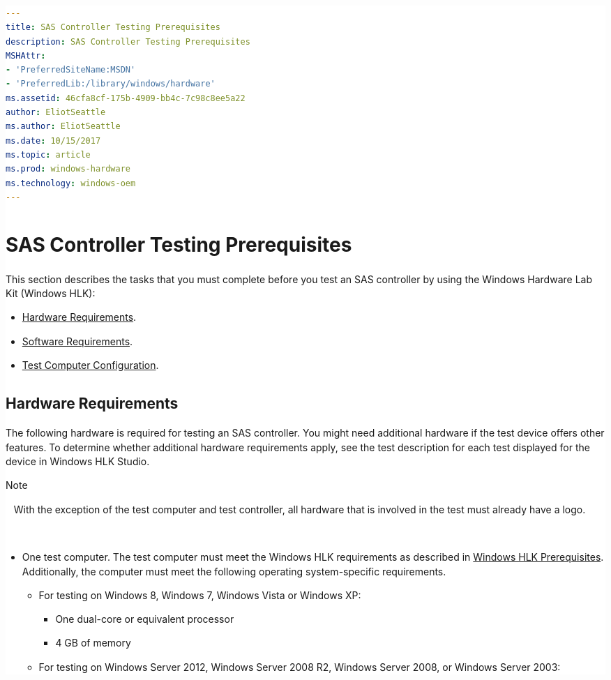 ```yaml
---
title: SAS Controller Testing Prerequisites
description: SAS Controller Testing Prerequisites
MSHAttr:
- 'PreferredSiteName:MSDN'
- 'PreferredLib:/library/windows/hardware'
ms.assetid: 46cfa8cf-175b-4909-bb4c-7c98c8ee5a22
author: EliotSeattle
ms.author: EliotSeattle
ms.date: 10/15/2017
ms.topic: article
ms.prod: windows-hardware
ms.technology: windows-oem
---
```


# SAS Controller Testing Prerequisites


This section describes the tasks that you must complete before you test an SAS controller by using the Windows Hardware Lab Kit (Windows HLK):

-   [Hardware Requirements](#bkmk-hardwarerequirements).

-   [Software Requirements](#bkmk-softwarerequirements).

-   [Test Computer Configuration](#bkmk-configure).

## <span id="BKMK_HardwareRequirements"></span><span id="bkmk-hardwarerequirements"></span><span id="BKMK_HARDWAREREQUIREMENTS"></span>Hardware Requirements


The following hardware is required for testing an SAS controller. You might need additional hardware if the test device offers other features. To determine whether additional hardware requirements apply, see the test description for each test displayed for the device in Windows HLK Studio.

>[!NOTE]
>  
With the exception of the test computer and test controller, all hardware that is involved in the test must already have a logo.

 

-   One test computer. The test computer must meet the Windows HLK requirements as described in [Windows HLK Prerequisites](..\getstarted\windows-hlk-prerequisites.md). Additionally, the computer must meet the following operating system-specific requirements.

    -   For testing on Windows 8, Windows 7, Windows Vista or Windows XP:

        -   One dual-core or equivalent processor

        -   4 GB of memory

    -   For testing on Windows Server 2012, Windows Server 2008 R2, Windows Server 2008, or Windows Server 2003:
